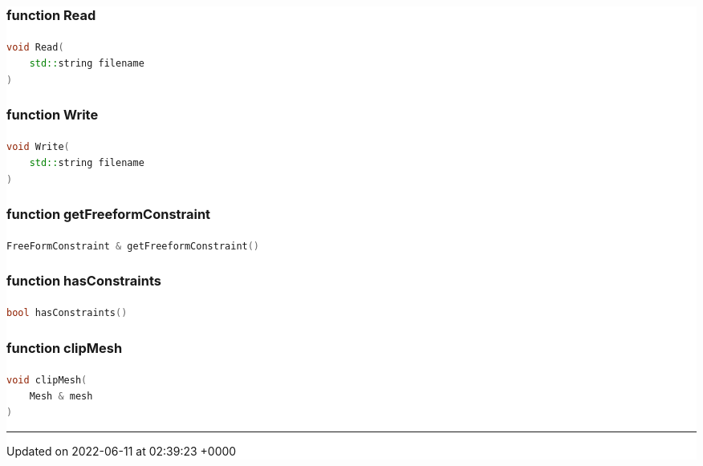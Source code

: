 
### function Read

```cpp
void Read(
    std::string filename
)
```


### function Write

```cpp
void Write(
    std::string filename
)
```


### function getFreeformConstraint

```cpp
FreeFormConstraint & getFreeformConstraint()
```


### function hasConstraints

```cpp
bool hasConstraints()
```


### function clipMesh

```cpp
void clipMesh(
    Mesh & mesh
)
```


-------------------------------

Updated on 2022-06-11 at 02:39:23 +0000